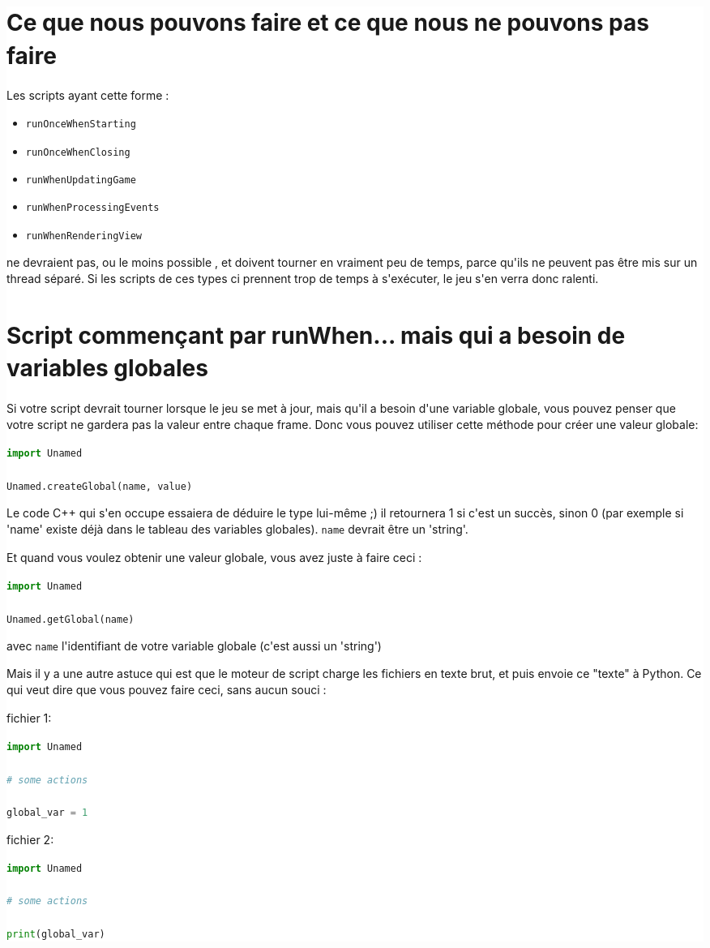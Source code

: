 Ce que nous pouvons faire et ce que nous ne pouvons pas faire
==================================
Les scripts ayant cette forme : 

* `runOnceWhenStarting`

* `runOnceWhenClosing`

* `runWhenUpdatingGame`

* `runWhenProcessingEvents`

* `runWhenRenderingView`

ne devraient pas, ou le moins possible , et doivent tourner en vraiment peu de temps, parce qu'ils ne peuvent pas être mis sur un thread séparé. Si les scripts de ces types ci prennent trop de temps à s'exécuter, le jeu s'en verra donc ralenti.

Script commençant par runWhen... mais qui a besoin de variables globales
=================================================
Si votre script devrait tourner lorsque le jeu se met à jour, mais qu'il a besoin d'une variable globale, vous pouvez penser que votre script ne gardera pas la valeur entre chaque frame. Donc vous pouvez utiliser cette méthode pour créer une valeur globale: 

```py
import Unamed

Unamed.createGlobal(name, value)
```

Le code C++ qui s'en occupe essaiera de déduire le type lui-même ;) il retournera 1 si c'est un succès, sinon 0 (par exemple si 'name' existe déjà dans le tableau des variables globales). `name` devrait être un 'string'.

Et quand vous voulez obtenir une valeur globale, vous avez juste à faire ceci : 

```py
import Unamed

Unamed.getGlobal(name)
```

avec `name` l'identifiant de votre variable globale (c'est aussi un 'string')

Mais il y a une autre astuce qui est que le moteur de script charge les fichiers en texte brut, et puis envoie ce "texte" à Python. Ce qui veut dire que vous pouvez faire ceci, sans aucun souci : 

fichier 1:
```py
import Unamed

# some actions

global_var = 1
```

fichier 2:
```py
import Unamed

# some actions

print(global_var)
```
